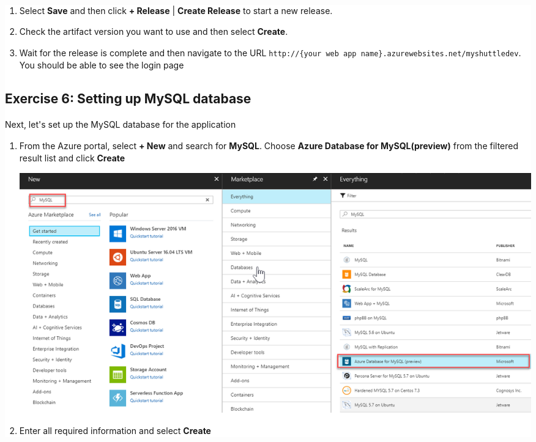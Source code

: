 1. Select **Save** and then click **+ Release** \| **Create Release** to start a new release.

1. Check the artifact version you want to use and then select **Create**.

1. Wait for the release is complete and then navigate to the URL `http://{your web app name}.azurewebsites.net/myshuttledev`. You should be able to see the login page

## Exercise 6: Setting up MySQL database

 Next, let's set up the MySQL database for the application

1. From the Azure portal, select **+ New** and search for **MySQL**. Choose **Azure Database for MySQL(preview)** from the filtered result list and click **Create**

    ![Azure Database MySQL](images/azuredbmysql.png)

1. Enter all required information and select **Create**
